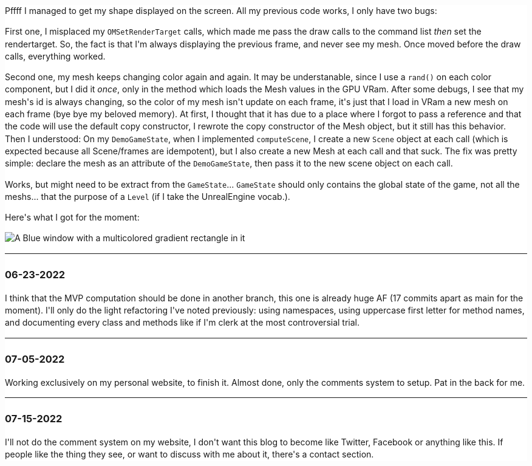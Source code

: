 Pffff I managed to get my shape displayed on the screen. All my previous code 
works, I only have two bugs:

First one, I misplaced my `OMSetRenderTarget` calls, which made me pass the draw 
calls to the command list _then_ set the rendertarget. So, the fact is that I'm always
displaying the previous frame, and never see my mesh. Once moved before the draw calls,
everything worked.

Second one, my mesh keeps changing color again and again. It may be understanable, 
since I use a `rand()` on each color component, but I did it _once_, only in the 
method which loads the Mesh values in the GPU VRam. After some debugs, I see that
my mesh's id is always changing, so the color of my mesh isn't update on each frame,
it's just that I load in VRam a new mesh on each frame (bye bye my beloved memory).
At first, I thought that it has due to a place where I forgot to pass a reference 
and that the code will use the default copy constructor, I rewrote the copy 
constructor of the Mesh object, but it still has this behavior. Then I understood:
On my `DemoGameState`, when I implemented `computeScene`, I create a new `Scene` object
at each call (which is expected because all Scene/frames are idempotent), but I 
also create a new Mesh at each call and that suck. The fix was pretty simple: 
declare the mesh as an attribute of the `DemoGameState`, then pass it to the new 
scene object on each call.

Works, but might need to be extract from the `GameState`... `GameState` should only 
contains the global state of the game, not all the meshs... that the purpose of a 
`Level` (if I take the UnrealEngine vocab.).

Here's what I got for the moment: 

![A Blue window with a multicolored gradient rectangle in it](/projects/avatar/first_draw.jpg)

---

### 06-23-2022

I think that the MVP computation should be done in another branch, this one is 
already huge AF (17 commits apart as main for the moment). I'll only do the light 
refactoring I've noted previously: using namespaces, using uppercase first letter 
for method names, and documenting every class and methods like if I'm clerk at the
most controversial trial.

---

### 07-05-2022

Working exclusively on my personal website, to finish it. Almost done, only the 
comments system to setup. Pat in the back for me.

---

### 07-15-2022

I'll not do the comment system on my website, I don't want this blog to become like
Twitter, Facebook or anything like this. If people like the thing they see, or want 
to discuss with me about it, there's a contact section.
